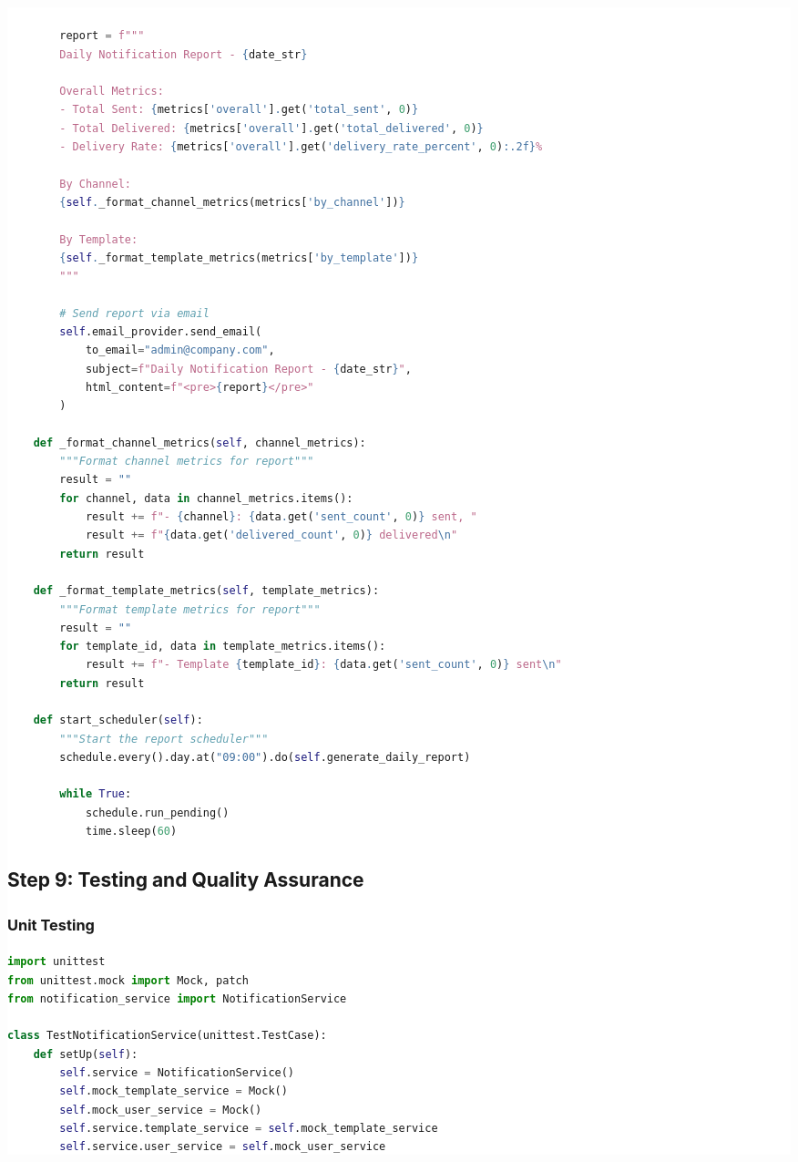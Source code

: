 ```python

        report = f"""
        Daily Notification Report - {date_str}

        Overall Metrics:
        - Total Sent: {metrics['overall'].get('total_sent', 0)}
        - Total Delivered: {metrics['overall'].get('total_delivered', 0)}
        - Delivery Rate: {metrics['overall'].get('delivery_rate_percent', 0):.2f}%

        By Channel:
        {self._format_channel_metrics(metrics['by_channel'])}

        By Template:
        {self._format_template_metrics(metrics['by_template'])}
        """

        # Send report via email
        self.email_provider.send_email(
            to_email="admin@company.com",
            subject=f"Daily Notification Report - {date_str}",
            html_content=f"<pre>{report}</pre>"
        )

    def _format_channel_metrics(self, channel_metrics):
        """Format channel metrics for report"""
        result = ""
        for channel, data in channel_metrics.items():
            result += f"- {channel}: {data.get('sent_count', 0)} sent, "
            result += f"{data.get('delivered_count', 0)} delivered\n"
        return result

    def _format_template_metrics(self, template_metrics):
        """Format template metrics for report"""
        result = ""
        for template_id, data in template_metrics.items():
            result += f"- Template {template_id}: {data.get('sent_count', 0)} sent\n"
        return result

    def start_scheduler(self):
        """Start the report scheduler"""
        schedule.every().day.at("09:00").do(self.generate_daily_report)

        while True:
            schedule.run_pending()
            time.sleep(60)
```

## Step 9: Testing and Quality Assurance

### Unit Testing
```python
import unittest
from unittest.mock import Mock, patch
from notification_service import NotificationService

class TestNotificationService(unittest.TestCase):
    def setUp(self):
        self.service = NotificationService()
        self.mock_template_service = Mock()
        self.mock_user_service = Mock()
        self.service.template_service = self.mock_template_service
        self.service.user_service = self.mock_user_service
```